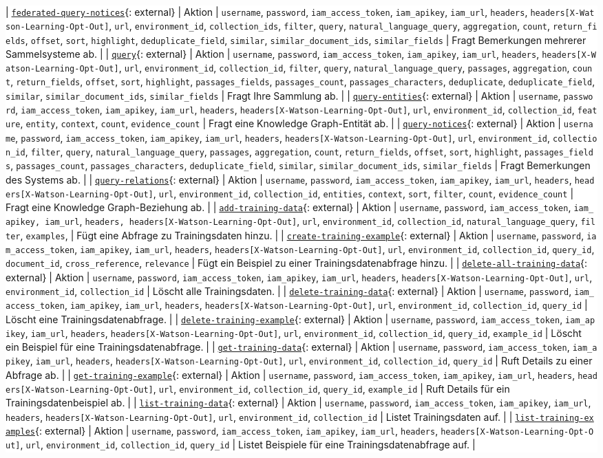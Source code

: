 | [`federated-query-notices`](https://www.ibm.com/watson/developercloud/discovery/api/v1/curl.html?curl#federated-query-notices){: external} | Aktion | `username`, `password`, `iam_access_token`, `iam_apikey`, `iam_url`, `headers`, `headers[X-Watson-Learning-Opt-Out]`, `url`, `environment_id`, `collection_ids`, `filter`, `query`, `natural_language_query`, `aggregation`, `count`, `return_fields`, `offset`, `sort`, `highlight`, `deduplicate_field`, `similar`, `similar_document_ids`, `similar_fields` | Fragt Bemerkungen mehrerer Sammelsysteme ab. |
| [`query`](https://www.ibm.com/watson/developercloud/discovery/api/v1/curl.html?curl#query){: external} | Aktion | `username`, `password`, `iam_access_token`, `iam_apikey`, `iam_url`, `headers`, `headers[X-Watson-Learning-Opt-Out]`, `url`, `environment_id`, `collection_id`, `filter`, `query`, `natural_language_query`, `passages`, `aggregation`, `count`, `return_fields`, `offset`, `sort`, `highlight`, `passages_fields`, `passages_count`, `passages_characters`, `deduplicate`, `deduplicate_field`, `similar`, `similar_document_ids`, `similar_fields` | Fragt Ihre Sammlung ab. |
| [`query-entities`](https://www.ibm.com/watson/developercloud/discovery/api/v1/curl.html?curl#query-entities){: external} | Aktion | `username`, `password`, `iam_access_token`, `iam_apikey`, `iam_url`, `headers`, `headers[X-Watson-Learning-Opt-Out]`, `url`, `environment_id`, `collection_id`, `feature`, `entity`, `context`, `count`, `evidence_count` | Fragt eine Knowledge Graph-Entität ab. |
| [`query-notices`](https://www.ibm.com/watson/developercloud/discovery/api/v1/curl.html?curl#query-notices){: external} | Aktion | `username`, `password`, `iam_access_token`, `iam_apikey`, `iam_url`, `headers`, `headers[X-Watson-Learning-Opt-Out]`, `url`, `environment_id`, `collection_id`, `filter`, `query`, `natural_language_query`, `passages`, `aggregation`, `count`, `return_fields`, `offset`, `sort`, `highlight`, `passages_fields`, `passages_count`, `passages_characters`, `deduplicate_field`, `similar`, `similar_document_ids`, `similar_fields`  | Fragt Bemerkungen des Systems ab. |
| [`query-relations`](https://www.ibm.com/watson/developercloud/discovery/api/v1/curl.html?curl#query-relations){: external} | Aktion | `username`, `password`, `iam_access_token`, `iam_apikey`, `iam_url`, `headers`, `headers[X-Watson-Learning-Opt-Out]`, `url`, `environment_id`, `collection_id`, `entities`, `context`, `sort`, `filter`, `count`, `evidence_count` | Fragt eine Knowledge Graph-Beziehung ab. |
| [`add-training-data`](https://www.ibm.com/watson/developercloud/discovery/api/v1/curl.html?curl#add-training-data){: external} | Aktion |  `username`, `password`, `iam_access_token`, `iam_apikey, iam_url`, `headers, headers[X-Watson-Learning-Opt-Out]`, `url`, `environment_id`, `collection_id`, `natural_language_query`, `filter`, `examples`, | Fügt eine Abfrage zu Trainingsdaten hinzu. |
| [`create-training-example`](https://www.ibm.com/watson/developercloud/discovery/api/v1/curl.html?curl#create-training-example){: external} | Aktion | `username`, `password`, `iam_access_token`, `iam_apikey`, `iam_url`, `headers`, `headers[X-Watson-Learning-Opt-Out]`, `url`, `environment_id`, `collection_id`, `query_id`, `document_id`, `cross_reference`, `relevance` | Fügt ein Beispiel zu einer Trainingsdatenabfrage hinzu. |
| [`delete-all-training-data`](https://www.ibm.com/watson/developercloud/discovery/api/v1/curl.html?curl#delete-all-training-data){: external} | Aktion | `username`, `password`, `iam_access_token`, `iam_apikey`, `iam_url`, `headers`, `headers[X-Watson-Learning-Opt-Out]`, `url`, `environment_id`, `collection_id` | Löscht alle Trainingsdaten. |
| [`delete-training-data`](https://www.ibm.com/watson/developercloud/discovery/api/v1/curl.html?curl#delete-training-data){: external} | Aktion | `username`, `password`, `iam_access_token`, `iam_apikey`, `iam_url`, `headers`, `headers[X-Watson-Learning-Opt-Out]`, `url`, `environment_id`, `collection_id`, `query_id` | Löscht eine Trainingsdatenabfrage. |
| [`delete-training-example`](https://www.ibm.com/watson/developercloud/discovery/api/v1/curl.html?curl#delete-training-example){: external} | Aktion | `username`, `password`, `iam_access_token`, `iam_apikey`, `iam_url`, `headers`, `headers[X-Watson-Learning-Opt-Out]`, `url`, `environment_id`, `collection_id`, `query_id`, `example_id` | Löscht ein Beispiel für eine Trainingsdatenabfrage. |
| [`get-training-data`](https://www.ibm.com/watson/developercloud/discovery/api/v1/curl.html?curl#get-training-data){: external} | Aktion | `username`, `password`, `iam_access_token`, `iam_apikey`, `iam_url`, `headers`, `headers[X-Watson-Learning-Opt-Out]`, `url`, `environment_id`, `collection_id`, `query_id` | Ruft Details zu einer Abfrage ab. |
| [`get-training-example`](https://www.ibm.com/watson/developercloud/discovery/api/v1/curl.html?curl#get-training-example){: external} | Aktion | `username`, `password`, `iam_access_token`, `iam_apikey`, `iam_url`, `headers`, `headers[X-Watson-Learning-Opt-Out]`, `url`, `environment_id`, `collection_id`, `query_id`, `example_id` | Ruft Details für ein Trainingsdatenbeispiel ab. |
| [`list-training-data`](https://www.ibm.com/watson/developercloud/discovery/api/v1/curl.html?curl#list-training-data){: external} | Aktion | `username`, `password`, `iam_access_token`, `iam_apikey`, `iam_url`, `headers`, `headers[X-Watson-Learning-Opt-Out]`, `url`, `environment_id`, `collection_id` | Listet Trainingsdaten auf. |
| [`list-training-examples`](https://www.ibm.com/watson/developercloud/discovery/api/v1/curl.html?curl#list-training-examples){: external} | Aktion | `username`, `password`, `iam_access_token`, `iam_apikey`, `iam_url`, `headers`, `headers[X-Watson-Learning-Opt-Out]`, `url`, `environment_id`, `collection_id`, `query_id` | Listet Beispiele für eine Trainingsdatenabfrage auf. |